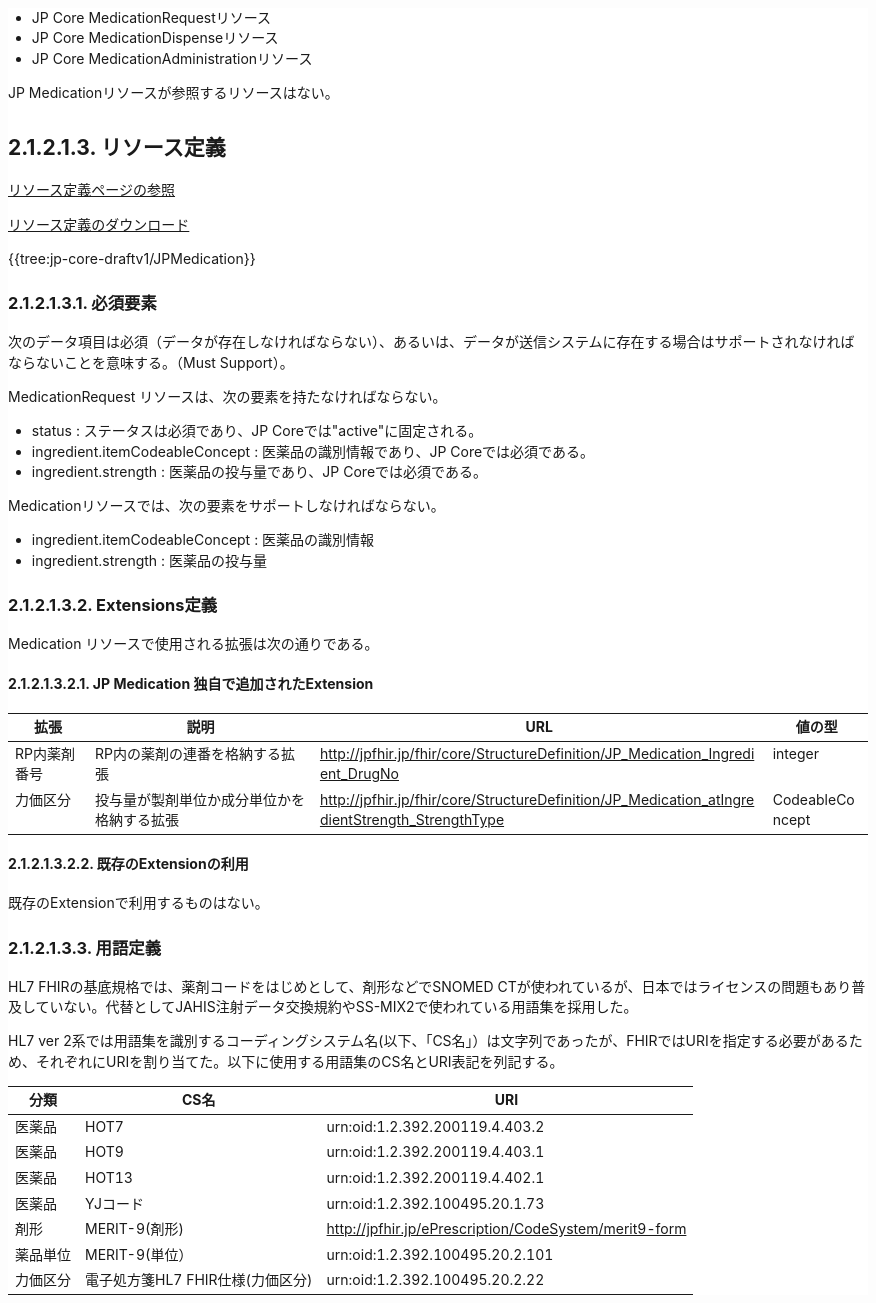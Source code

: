 - JP Core MedicationRequestリソース
- JP Core MedicationDispenseリソース
- JP Core MedicationAdministrationリソース

JP Medicationリソースが参照するリソースはない。



## 2.1.2.1.3. リソース定義

[リソース定義ページの参照](https://simplifier.net/jp-core-draftv1/JPMedication)

[リソース定義のダウンロード](https://simplifier.net/jp-core-draftv1/JPMedication/$download?format=json)

{{tree:jp-core-draftv1/JPMedication}}


### 2.1.2.1.3.1. 必須要素
次のデータ項目は必須（データが存在しなければならない）、あるいは、データが送信システムに存在する場合はサポートされなければならないことを意味する。（Must Support）。

MedicationRequest リソースは、次の要素を持たなければならない。
- status : ステータスは必須であり、JP Coreでは"active"に固定される。
- ingredient.itemCodeableConcept : 医薬品の識別情報であり、JP Coreでは必須である。
- ingredient.strength : 医薬品の投与量であり、JP Coreでは必須である。

Medicationリソースでは、次の要素をサポートしなければならない。
- ingredient.itemCodeableConcept : 医薬品の識別情報
- ingredient.strength : 医薬品の投与量

### 2.1.2.1.3.2. Extensions定義
Medication リソースで使用される拡張は次の通りである。

#### 2.1.2.1.3.2.1. JP Medication 独自で追加されたExtension

|拡張|説明|URL|値の型|
|------------|-------------|----------|-----|
|RP内薬剤番号|RP内の薬剤の連番を格納する拡張|http://jpfhir.jp/fhir/core/StructureDefinition/JP_Medication_Ingredient_DrugNo|integer|
|力価区分|投与量が製剤単位か成分単位かを格納する拡張|http://jpfhir.jp/fhir/core/StructureDefinition/JP_Medication_atIngredientStrength_StrengthType|CodeableConcept|

#### 2.1.2.1.3.2.2. 既存のExtensionの利用

既存のExtensionで利用するものはない。

### 2.1.2.1.3.3. 用語定義
HL7 FHIRの基底規格では、薬剤コードをはじめとして、剤形などでSNOMED CTが使われているが、日本ではライセンスの問題もあり普及していない。代替としてJAHIS注射データ交換規約やSS-MIX2で使われている用語集を採用した。

HL7 ver 2系では用語集を識別するコーディングシステム名(以下、「CS名」）は文字列であったが、FHIRではURIを指定する必要があるため、それぞれにURIを割り当てた。以下に使用する用語集のCS名とURI表記を列記する。

|分類|CS名|URI|
|---------|----|---------------------------|
|医薬品|HOT7|urn:oid:1.2.392.200119.4.403.2|
|医薬品|HOT9|urn:oid:1.2.392.200119.4.403.1|
|医薬品|HOT13|	urn:oid:1.2.392.200119.4.402.1|
|医薬品|YJコード|urn:oid:1.2.392.100495.20.1.73|
|剤形|MERIT-9(剤形)|http://jpfhir.jp/ePrescription/CodeSystem/merit9-form|
|薬品単位|MERIT-9(単位）|urn:oid:1.2.392.100495.20.2.101|
|力価区分|電子処方箋HL7 FHIR仕様(力価区分)|urn:oid:1.2.392.100495.20.2.22|
